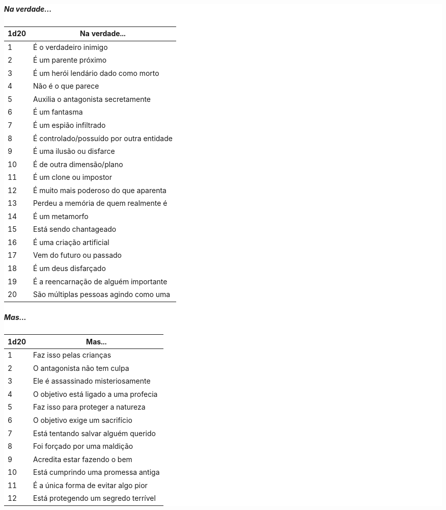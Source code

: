 
##### Na verdade...

| 1d20 | Na verdade...                            |
| ---- | ---------------------------------------- |
| 1    | É o verdadeiro inimigo                   |
| 2    | É um parente próximo                     |
| 3    | É um herói lendário dado como morto      |
| 4    | Não é o que parece                       |
| 5    | Auxilia o antagonista secretamente       |
| 6    | É um fantasma                            |
| 7    | É um espião infiltrado                   |
| 8    | É controlado/possuído por outra entidade |
| 9    | É uma ilusão ou disfarce                 |
| 10   | É de outra dimensão/plano                |
| 11   | É um clone ou impostor                   |
| 12   | É muito mais poderoso do que aparenta    |
| 13   | Perdeu a memória de quem realmente é     |
| 14   | É um metamorfo                           |
| 15   | Está sendo chantageado                   |
| 16   | É uma criação artificial                 |
| 17   | Vem do futuro ou passado                 |
| 18   | É um deus disfarçado                     |
| 19   | É a reencarnação de alguém importante    |
| 20   | São múltiplas pessoas agindo como uma    |


##### Mas...

| 1d20 | Mas...                                    |
| ---- | ----------------------------------------- |
| 1    | Faz isso pelas crianças                   |
| 2    | O antagonista não tem culpa               |
| 3    | Ele é assassinado misteriosamente         |
| 4    | O objetivo está ligado a uma profecia     |
| 5    | Faz isso para proteger a natureza         |
| 6    | O objetivo exige um sacrifício            |
| 7    | Está tentando salvar alguém querido       |
| 8    | Foi forçado por uma maldição              |
| 9    | Acredita estar fazendo o bem              |
| 10   | Está cumprindo uma promessa antiga        |
| 11   | É a única forma de evitar algo pior       |
| 12   | Está protegendo um segredo terrível       |